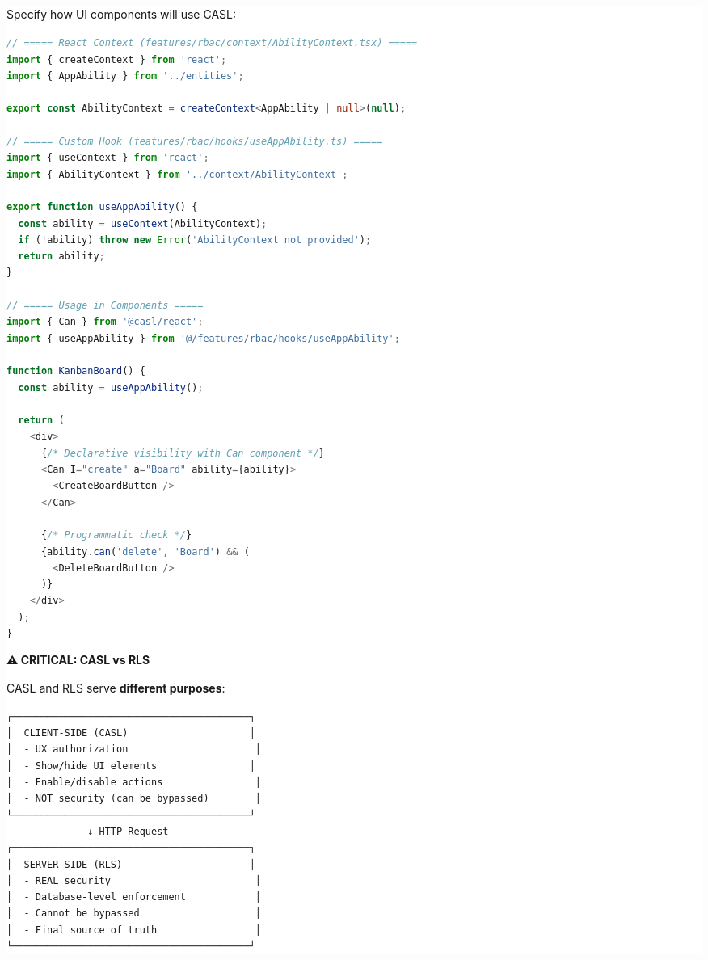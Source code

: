 Specify how UI components will use CASL:

```typescript
// ===== React Context (features/rbac/context/AbilityContext.tsx) =====
import { createContext } from 'react';
import { AppAbility } from '../entities';

export const AbilityContext = createContext<AppAbility | null>(null);

// ===== Custom Hook (features/rbac/hooks/useAppAbility.ts) =====
import { useContext } from 'react';
import { AbilityContext } from '../context/AbilityContext';

export function useAppAbility() {
  const ability = useContext(AbilityContext);
  if (!ability) throw new Error('AbilityContext not provided');
  return ability;
}

// ===== Usage in Components =====
import { Can } from '@casl/react';
import { useAppAbility } from '@/features/rbac/hooks/useAppAbility';

function KanbanBoard() {
  const ability = useAppAbility();

  return (
    <div>
      {/* Declarative visibility with Can component */}
      <Can I="create" a="Board" ability={ability}>
        <CreateBoardButton />
      </Can>

      {/* Programmatic check */}
      {ability.can('delete', 'Board') && (
        <DeleteBoardButton />
      )}
    </div>
  );
}
```

**⚠️ CRITICAL: CASL vs RLS**

CASL and RLS serve **different purposes**:

```
┌─────────────────────────────────────────┐
│  CLIENT-SIDE (CASL)                     │
│  - UX authorization                      │
│  - Show/hide UI elements                │
│  - Enable/disable actions                │
│  - NOT security (can be bypassed)        │
└─────────────────────────────────────────┘
              ↓ HTTP Request
┌─────────────────────────────────────────┐
│  SERVER-SIDE (RLS)                      │
│  - REAL security                         │
│  - Database-level enforcement            │
│  - Cannot be bypassed                    │
│  - Final source of truth                 │
└─────────────────────────────────────────┘
```
